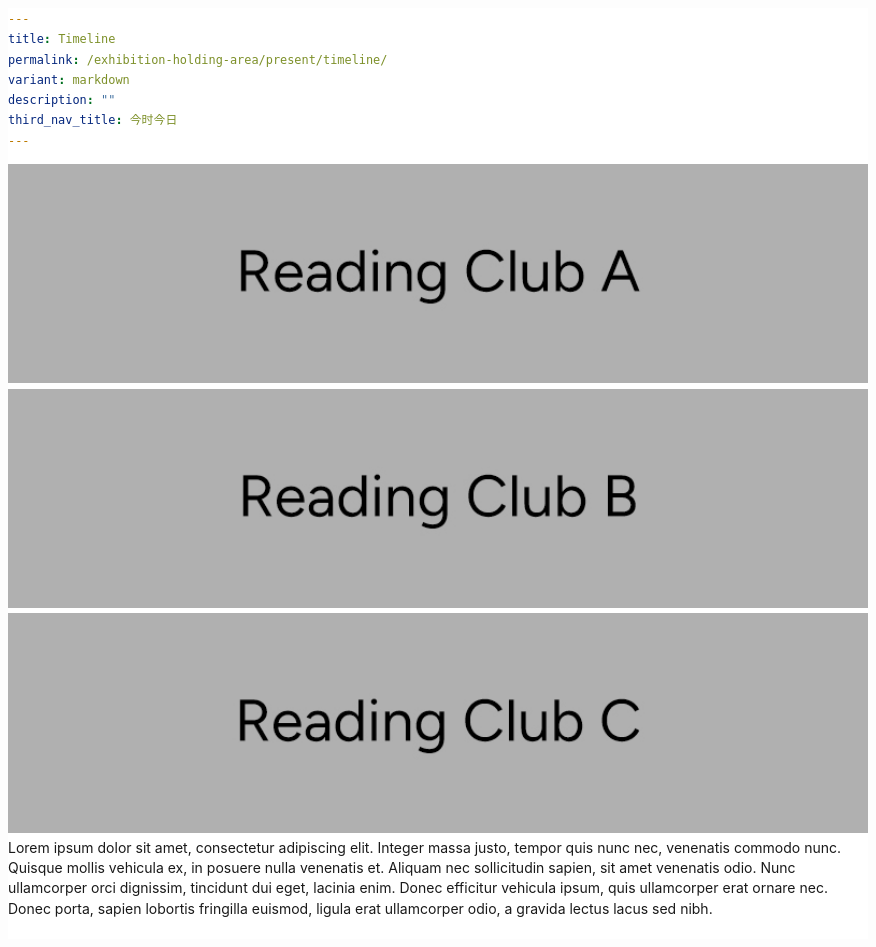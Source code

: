 ```yaml
---
title: Timeline
permalink: /exhibition-holding-area/present/timeline/
variant: markdown
description: ""
third_nav_title: 今时今日
---
```

<a href="https://staging-lite.d3lqsdaf68v737.amplifyapp.com/exhibition-holding-area/exhibition-landing-page/past/reading-club-a/"> <img src="/images/Exhibition%20Mockup/Exhibition_ReadingClubA.jpg" style="width: 100%;"> </a>
<a href="https://staging-lite.d3lqsdaf68v737.amplifyapp.com/exhibition-holding-area/exhibition-landing-page/past/reading-club-b/"> <img src="/images/Exhibition%20Mockup/Exhibition_ReadingClubB.jpg" style="width: 100%;"> </a>
<a href="https://staging-lite.d3lqsdaf68v737.amplifyapp.com/exhibition-holding-area/exhibition-landing-page/past/reading-club-c/"> <img src="/images/Exhibition%20Mockup/Exhibition_ReadingClubC.jpg" style="width: 100%;"> </a>
<br>
Lorem ipsum dolor sit amet, consectetur adipiscing elit. Integer massa justo, tempor quis nunc nec, venenatis commodo nunc. Quisque mollis vehicula ex, in posuere nulla venenatis et. Aliquam nec sollicitudin sapien, sit amet venenatis odio. Nunc ullamcorper orci dignissim, tincidunt dui eget, lacinia enim. Donec efficitur vehicula ipsum, quis ullamcorper erat ornare nec. Donec porta, sapien lobortis fringilla euismod, ligula erat ullamcorper odio, a gravida lectus lacus sed nibh.
<br><br>